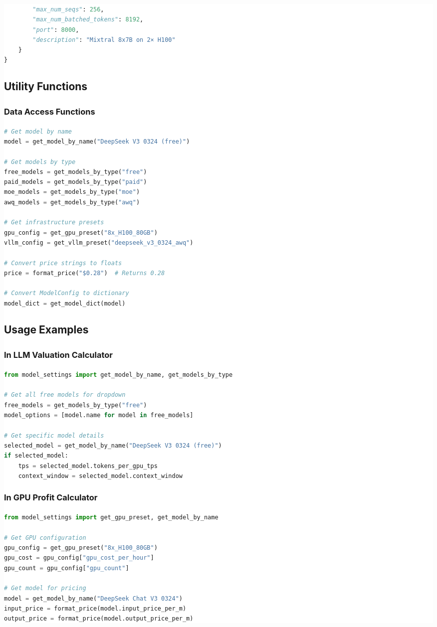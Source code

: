 ```python
        "max_num_seqs": 256,
        "max_num_batched_tokens": 8192,
        "port": 8000,
        "description": "Mixtral 8x7B on 2× H100"
    }
}
```

## Utility Functions

### Data Access Functions
```python
# Get model by name
model = get_model_by_name("DeepSeek V3 0324 (free)")

# Get models by type
free_models = get_models_by_type("free")
paid_models = get_models_by_type("paid")
moe_models = get_models_by_type("moe")
awq_models = get_models_by_type("awq")

# Get infrastructure presets
gpu_config = get_gpu_preset("8x_H100_80GB")
vllm_config = get_vllm_preset("deepseek_v3_0324_awq")

# Convert price strings to floats
price = format_price("$0.28")  # Returns 0.28

# Convert ModelConfig to dictionary
model_dict = get_model_dict(model)
```

## Usage Examples

### In LLM Valuation Calculator
```python
from model_settings import get_model_by_name, get_models_by_type

# Get all free models for dropdown
free_models = get_models_by_type("free")
model_options = [model.name for model in free_models]

# Get specific model details
selected_model = get_model_by_name("DeepSeek V3 0324 (free)")
if selected_model:
    tps = selected_model.tokens_per_gpu_tps
    context_window = selected_model.context_window
```

### In GPU Profit Calculator
```python
from model_settings import get_gpu_preset, get_model_by_name

# Get GPU configuration
gpu_config = get_gpu_preset("8x_H100_80GB")
gpu_cost = gpu_config["gpu_cost_per_hour"]
gpu_count = gpu_config["gpu_count"]

# Get model for pricing
model = get_model_by_name("DeepSeek Chat V3 0324")
input_price = format_price(model.input_price_per_m)
output_price = format_price(model.output_price_per_m)
```